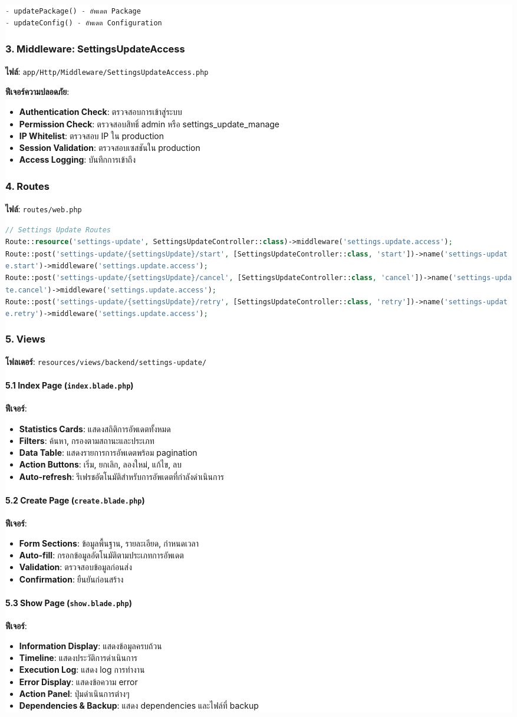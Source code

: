 ```php
- updatePackage() - อัพเดต Package
- updateConfig() - อัพเดต Configuration
```

### 3. Middleware: SettingsUpdateAccess
**ไฟล์**: `app/Http/Middleware/SettingsUpdateAccess.php`

**ฟีเจอร์ความปลอดภัย**:
- **Authentication Check**: ตรวจสอบการเข้าสู่ระบบ
- **Permission Check**: ตรวจสอบสิทธิ์ admin หรือ settings_update_manage
- **IP Whitelist**: ตรวจสอบ IP ใน production
- **Session Validation**: ตรวจสอบเซสชันใน production
- **Access Logging**: บันทึกการเข้าถึง

### 4. Routes
**ไฟล์**: `routes/web.php`

```php
// Settings Update Routes
Route::resource('settings-update', SettingsUpdateController::class)->middleware('settings.update.access');
Route::post('settings-update/{settingsUpdate}/start', [SettingsUpdateController::class, 'start'])->name('settings-update.start')->middleware('settings.update.access');
Route::post('settings-update/{settingsUpdate}/cancel', [SettingsUpdateController::class, 'cancel'])->name('settings-update.cancel')->middleware('settings.update.access');
Route::post('settings-update/{settingsUpdate}/retry', [SettingsUpdateController::class, 'retry'])->name('settings-update.retry')->middleware('settings.update.access');
```

### 5. Views
**โฟลเดอร์**: `resources/views/backend/settings-update/`

#### 5.1 Index Page (`index.blade.php`)
**ฟีเจอร์**:
- **Statistics Cards**: แสดงสถิติการอัพเดตทั้งหมด
- **Filters**: ค้นหา, กรองตามสถานะและประเภท
- **Data Table**: แสดงรายการการอัพเดตพร้อม pagination
- **Action Buttons**: เริ่ม, ยกเลิก, ลองใหม่, แก้ไข, ลบ
- **Auto-refresh**: รีเฟรชอัตโนมัติสำหรับการอัพเดตที่กำลังดำเนินการ

#### 5.2 Create Page (`create.blade.php`)
**ฟีเจอร์**:
- **Form Sections**: ข้อมูลพื้นฐาน, รายละเอียด, กำหนดเวลา
- **Auto-fill**: กรอกข้อมูลอัตโนมัติตามประเภทการอัพเดต
- **Validation**: ตรวจสอบข้อมูลก่อนส่ง
- **Confirmation**: ยืนยันก่อนสร้าง

#### 5.3 Show Page (`show.blade.php`)
**ฟีเจอร์**:
- **Information Display**: แสดงข้อมูลครบถ้วน
- **Timeline**: แสดงประวัติการดำเนินการ
- **Execution Log**: แสดง log การทำงาน
- **Error Display**: แสดงข้อความ error
- **Action Panel**: ปุ่มดำเนินการต่างๆ
- **Dependencies & Backup**: แสดง dependencies และไฟล์ที่ backup

